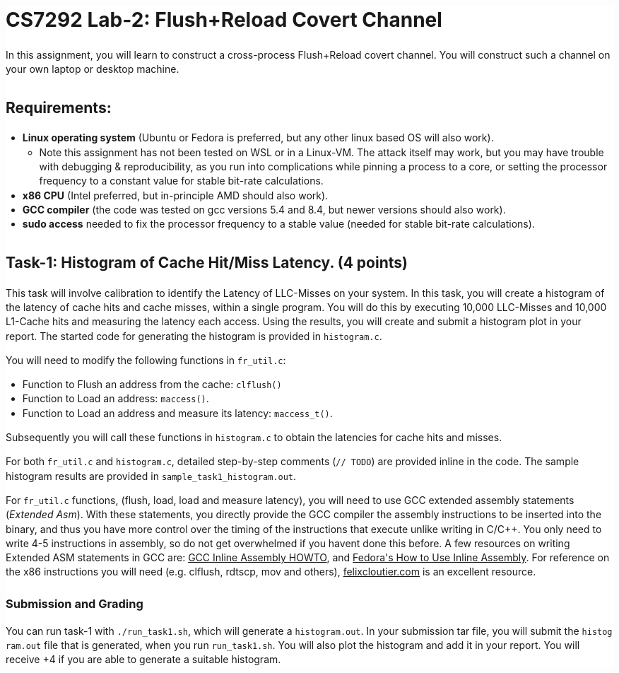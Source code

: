 # CS7292 Lab-2: Flush+Reload Covert Channel

In this assignment, you will learn to construct a cross-process Flush+Reload covert channel. You will construct such a channel on your own laptop or desktop machine.

## Requirements:
* **Linux operating system** (Ubuntu or Fedora is preferred, but any other linux based OS will also work).
  - Note this assignment has not been tested on WSL or in a Linux-VM. The attack itself may work, but you may have trouble with debugging & reproducibility, as you run into complications while pinning a process to a core, or setting the processor frequency to a constant value for stable bit-rate calculations.
* **x86 CPU** (Intel preferred, but in-principle AMD should also work).  
* **GCC compiler** (the code was tested on gcc versions 5.4 and 8.4, but newer versions should also work).
* **sudo access** needed to fix the processor frequency to a stable value (needed for stable bit-rate calculations).


## Task-1: Histogram of Cache Hit/Miss Latency. (4 points)


This task will involve calibration to identify the Latency of LLC-Misses on your system. In this task, you will create a histogram of the latency of cache hits and cache misses, within a single program. You will do this by executing 10,000 LLC-Misses and 10,000 L1-Cache hits and measuring the latency each access. Using the results, you will create and submit a histogram plot in your report. The started code for generating the histogram is provided in `histogram.c`.

You will need to modify the following functions in `fr_util.c`:
- Function to Flush an address from the cache: `clflush()`
- Function to Load an address: `maccess()`.
- Function to Load an address and measure its latency: `maccess_t()`.
  
Subsequently you will call these functions in `histogram.c` to obtain the latencies for cache hits and misses.

For both `fr_util.c` and `histogram.c`, detailed step-by-step comments (`// TODO`) are provided inline in the code. The sample histogram results are provided in `sample_task1_histogram.out`.

For `fr_util.c` functions, (flush, load, load and measure latency), you will need to use GCC extended assembly statements (*Extended Asm*). With these statements, you directly provide the GCC compiler the assembly instructions to be inserted into the binary, and thus you have more control over the timing of the instructions that execute unlike writing in C/C++. You only need to write 4-5 instructions in assembly, so do not get overwhelmed if you havent done this before. A few resources on writing Extended ASM statements in GCC are: [GCC Inline Assembly HOWTO](https://www.ibiblio.org/gferg/ldp/GCC-Inline-Assembly-HOWTO.html#s5), and [Fedora's How to Use Inline Assembly](https://dmalcolm.fedorapeople.org/gcc/2015-08-31/rst-experiment/how-to-use-inline-assembly-language-in-c-code.html). For reference on the x86 instructions you will need (e.g. clflush, rdtscp, mov and others), [felixcloutier.com](https://www.felixcloutier.com/x86/) is an excellent resource.

### Submission and Grading
You can run task-1 with `./run_task1.sh`, which will generate a `histogram.out`. In your submission tar file, you will submit the `histogram.out` file that is generated, when you run `run_task1.sh`. You will also plot the histogram and add it in your report. You will receive +4 if you are able to generate a suitable histogram.
